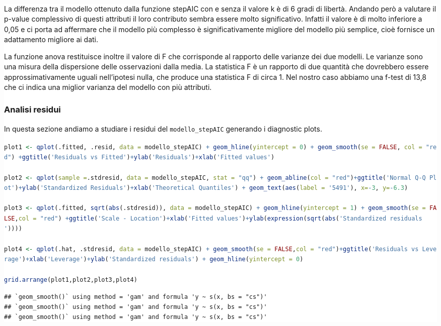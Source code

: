 La differenza tra il modello ottenuto dalla funzione stepAIC con e senza
il valore k è di 6 gradi di libertà. Andando però a valutare il p-value
complessivo di questi attributi il loro contributo sembra essere molto
significativo. Infatti il valore è di molto inferiore a 0,05 e ci porta
ad affermare che il modello più complesso è significativamente migliore
del modello più semplice, cioè fornisce un adattamento migliore ai dati.

La funzione anova restituisce inoltre il valore di F che corrisponde al
rapporto delle varianze dei due modelli. Le varianze sono una misura
della dispersione delle osservazioni dalla media. La statistica F è un
rapporto di due quantità che dovrebbero essere approssimativamente
uguali nell’ipotesi nulla, che produce una statistica F di circa 1. Nel
nostro caso abbiamo una f-test di 13,8 che ci indica una miglior
varianza del modello con più attributi.

### Analisi residui

In questa sezione andiamo a studiare i residui del `modello_stepAIC`
generando i diagnostic plots.

``` r
plot1 <- qplot(.fitted, .resid, data = modello_stepAIC) + geom_hline(yintercept = 0) + geom_smooth(se = FALSE, col = "red") +ggtitle('Residuals vs Fitted')+ylab('Residuals')+xlab('Fitted values')

plot2 <- qplot(sample =.stdresid, data = modello_stepAIC, stat = "qq") + geom_abline(col = "red")+ggtitle('Normal Q-Q Plot')+ylab('Standardized Residuals')+xlab('Theoretical Quantiles') + geom_text(aes(label = '5491'), x=-3, y=-6.3)

plot3 <- qplot(.fitted, sqrt(abs(.stdresid)), data = modello_stepAIC) + geom_hline(yintercept = 1) + geom_smooth(se = FALSE,col = "red") +ggtitle('Scale - Location')+xlab('Fitted values')+ylab(expression(sqrt(abs('Standardized residuals '))))

plot4 <- qplot(.hat, .stdresid, data = modello_stepAIC) + geom_smooth(se = FALSE,col = "red")+ggtitle('Residuals vs Leverage')+xlab('Leverage')+ylab('Standardized residuals') + geom_hline(yintercept = 0)

grid.arrange(plot1,plot2,plot3,plot4)
```

    ## `geom_smooth()` using method = 'gam' and formula 'y ~ s(x, bs = "cs")'
    ## `geom_smooth()` using method = 'gam' and formula 'y ~ s(x, bs = "cs")'
    ## `geom_smooth()` using method = 'gam' and formula 'y ~ s(x, bs = "cs")'
